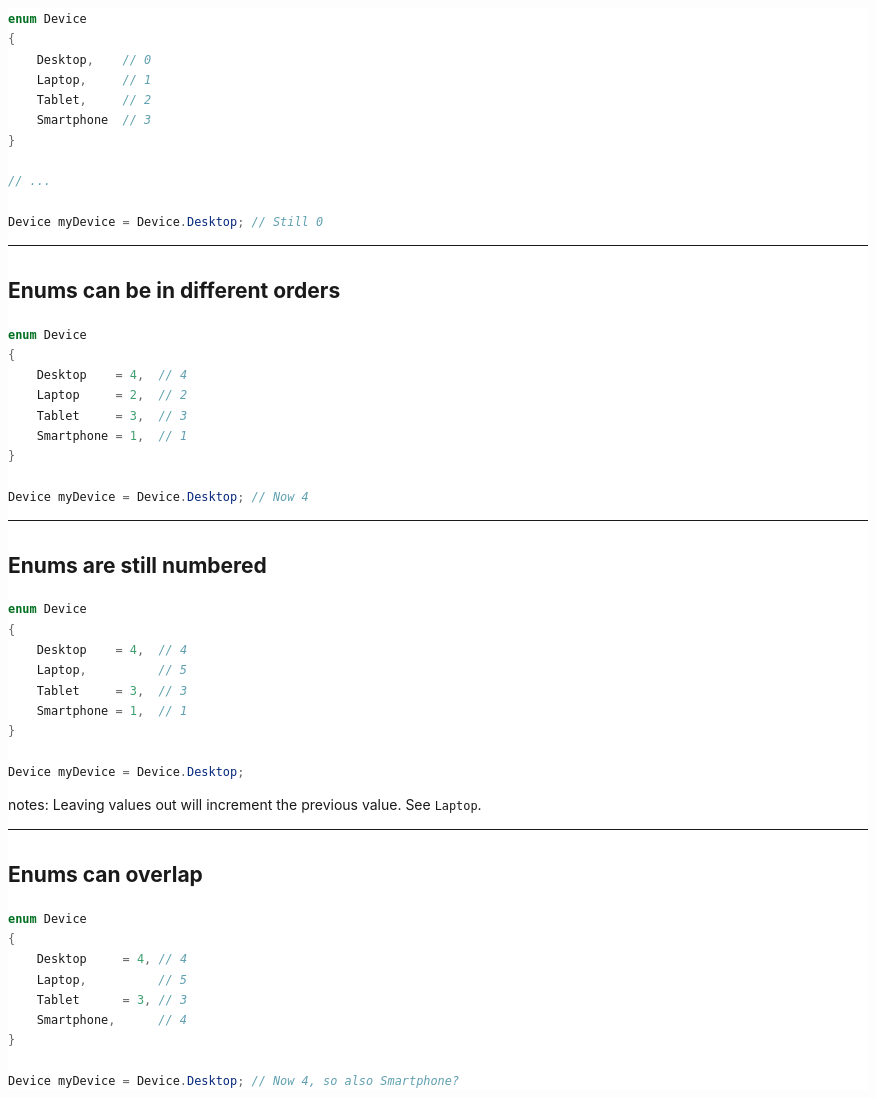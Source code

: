 ```csharp []
enum Device
{
    Desktop,    // 0
    Laptop,     // 1
    Tablet,     // 2
    Smartphone  // 3
}

// ...

Device myDevice = Device.Desktop; // Still 0
```

-------------------------------------------------------------------------------
## Enums can be in different orders

```csharp []
enum Device
{
    Desktop    = 4,  // 4
    Laptop     = 2,  // 2
    Tablet     = 3,  // 3
    Smartphone = 1,  // 1
}

Device myDevice = Device.Desktop; // Now 4
```

-------------------------------------------------------------------------------
## Enums are still numbered
```csharp []
enum Device
{
    Desktop    = 4,  // 4
    Laptop,          // 5
    Tablet     = 3,  // 3
    Smartphone = 1,  // 1
}

Device myDevice = Device.Desktop;
```

notes: Leaving values out will increment the previous value. See `Laptop`.

-------------------------------------------------------------------------------
## Enums can overlap

```csharp []
enum Device
{
    Desktop     = 4, // 4
    Laptop,          // 5
    Tablet      = 3, // 3
    Smartphone,      // 4
}

Device myDevice = Device.Desktop; // Now 4, so also Smartphone?
```
